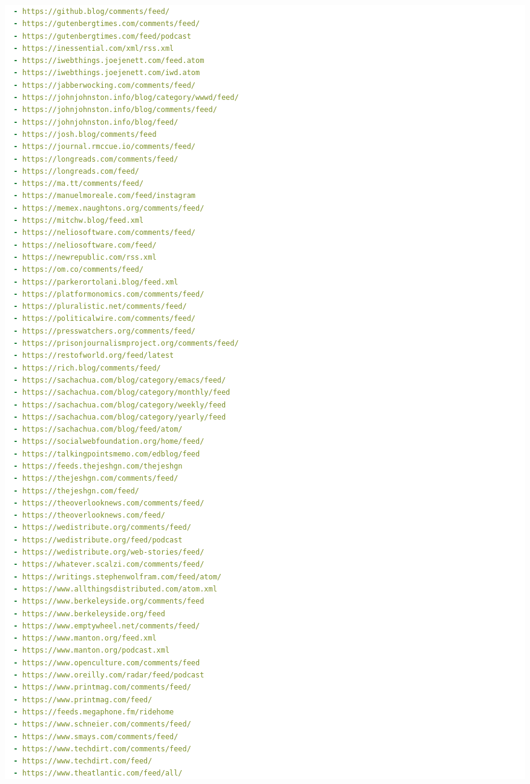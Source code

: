 ```yaml
  - https://github.blog/comments/feed/
  - https://gutenbergtimes.com/comments/feed/
  - https://gutenbergtimes.com/feed/podcast
  - https://inessential.com/xml/rss.xml
  - https://iwebthings.joejenett.com/feed.atom
  - https://iwebthings.joejenett.com/iwd.atom
  - https://jabberwocking.com/comments/feed/
  - https://johnjohnston.info/blog/category/wwwd/feed/
  - https://johnjohnston.info/blog/comments/feed/
  - https://johnjohnston.info/blog/feed/
  - https://josh.blog/comments/feed
  - https://journal.rmccue.io/comments/feed/
  - https://longreads.com/comments/feed/
  - https://longreads.com/feed/
  - https://ma.tt/comments/feed/
  - https://manuelmoreale.com/feed/instagram
  - https://memex.naughtons.org/comments/feed/
  - https://mitchw.blog/feed.xml
  - https://neliosoftware.com/comments/feed/
  - https://neliosoftware.com/feed/
  - https://newrepublic.com/rss.xml
  - https://om.co/comments/feed/
  - https://parkerortolani.blog/feed.xml
  - https://platformonomics.com/comments/feed/
  - https://pluralistic.net/comments/feed/
  - https://politicalwire.com/comments/feed/
  - https://presswatchers.org/comments/feed/
  - https://prisonjournalismproject.org/comments/feed/
  - https://restofworld.org/feed/latest
  - https://rich.blog/comments/feed/
  - https://sachachua.com/blog/category/emacs/feed/
  - https://sachachua.com/blog/category/monthly/feed
  - https://sachachua.com/blog/category/weekly/feed
  - https://sachachua.com/blog/category/yearly/feed
  - https://sachachua.com/blog/feed/atom/
  - https://socialwebfoundation.org/home/feed/
  - https://talkingpointsmemo.com/edblog/feed
  - https://feeds.thejeshgn.com/thejeshgn
  - https://thejeshgn.com/comments/feed/
  - https://thejeshgn.com/feed/
  - https://theoverlooknews.com/comments/feed/
  - https://theoverlooknews.com/feed/
  - https://wedistribute.org/comments/feed/
  - https://wedistribute.org/feed/podcast
  - https://wedistribute.org/web-stories/feed/
  - https://whatever.scalzi.com/comments/feed/
  - https://writings.stephenwolfram.com/feed/atom/
  - https://www.allthingsdistributed.com/atom.xml
  - https://www.berkeleyside.org/comments/feed
  - https://www.berkeleyside.org/feed
  - https://www.emptywheel.net/comments/feed/
  - https://www.manton.org/feed.xml
  - https://www.manton.org/podcast.xml
  - https://www.openculture.com/comments/feed
  - https://www.oreilly.com/radar/feed/podcast
  - https://www.printmag.com/comments/feed/
  - https://www.printmag.com/feed/
  - https://feeds.megaphone.fm/ridehome
  - https://www.schneier.com/comments/feed/
  - https://www.smays.com/comments/feed/
  - https://www.techdirt.com/comments/feed/
  - https://www.techdirt.com/feed/
  - https://www.theatlantic.com/feed/all/
```